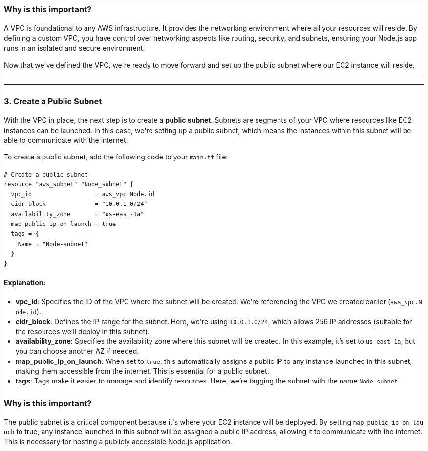 ### Why is this important?

A VPC is foundational to any AWS infrastructure. It provides the networking environment where all your resources will reside. By defining a custom VPC, you have control over networking aspects like routing, security, and subnets, ensuring your Node.js app runs in an isolated and secure environment.

Now that we've defined the VPC, we're ready to move forward and set up the public subnet where our EC2 instance will reside.

---



---

### 3. Create a Public Subnet

With the VPC in place, the next step is to create a **public subnet**. Subnets are segments of your VPC where resources like EC2 instances can be launched. In this case, we're setting up a public subnet, which means the instances within this subnet will be able to communicate with the internet.

To create a public subnet, add the following code to your `main.tf` file:

```hcl
# Create a public subnet
resource "aws_subnet" "Node_subnet" {
  vpc_id                  = aws_vpc.Node.id
  cidr_block              = "10.0.1.0/24"
  availability_zone       = "us-east-1a"
  map_public_ip_on_launch = true
  tags = {
    Name = "Node-subnet"
  }
}
```

#### Explanation:

- **vpc_id**: Specifies the ID of the VPC where the subnet will be created. We’re referencing the VPC we created earlier (`aws_vpc.Node.id`).
- **cidr_block**: Defines the IP range for the subnet. Here, we're using `10.0.1.0/24`, which allows 256 IP addresses (suitable for the resources we’ll deploy in this subnet).
- **availability_zone**: Specifies the availability zone where this subnet will be created. In this example, it’s set to `us-east-1a`, but you can choose another AZ if needed.
- **map_public_ip_on_launch**: When set to `true`, this automatically assigns a public IP to any instance launched in this subnet, making them accessible from the internet. This is essential for a public subnet.
- **tags**: Tags make it easier to manage and identify resources. Here, we’re tagging the subnet with the name `Node-subnet`.

### Why is this important?

The public subnet is a critical component because it's where your EC2 instance will be deployed. By setting `map_public_ip_on_launch` to true, any instance launched in this subnet will be assigned a public IP address, allowing it to communicate with the internet. This is necessary for hosting a publicly accessible Node.js application.

